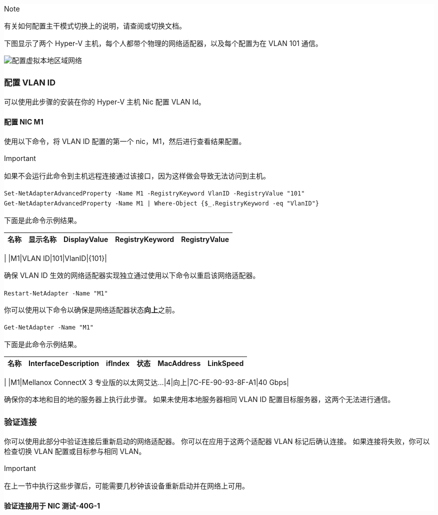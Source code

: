 >[!NOTE]
>有关如何配置主干模式切换上的说明，请查阅或切换文档。

下图显示了两个 Hyper-V 主机，每个人都带个物理的网络适配器，以及每个配置为在 VLAN 101 通信。

![配置虚拟本地区域网络](../../media/Converged-NIC/2-single-configure-vlans.jpg)

### <a name="configure-the-vlan-id"></a>配置 VLAN ID

可以使用此步骤的安装在你的 Hyper-V 主机 Nic 配置 VLAN Id。

#### <a name="configure-nic-m1"></a>配置 NIC M1

使用以下命令，将 VLAN ID 配置的第一个 nic，M1，然后进行查看结果配置。

>[!IMPORTANT]
>如果不会运行此命令到主机远程连接通过该接口，因为这样做会导致无法访问到主机。
    
    Set-NetAdapterAdvancedProperty -Name M1 -RegistryKeyword VlanID -RegistryValue "101"
    Get-NetAdapterAdvancedProperty -Name M1 | Where-Object {$_.RegistryKeyword -eq "VlanID"} 
    
下面是此命令示例结果。

|名称 |显示名称| DisplayValue| RegistryKeyword |RegistryValue|
|----|-----------|------------|---------------|-------------|
|
|M1|VLAN ID|101|VlanID|{101}|


确保 VLAN ID 生效的网络适配器实现独立通过使用以下命令以重启该网络适配器。

    Restart-NetAdapter -Name "M1"

你可以使用以下命令以确保是网络适配器状态**向上**之前。

    Get-NetAdapter -Name "M1"

下面是此命令示例结果。

|名称|InterfaceDescription|ifIndex| 状态|MacAddress|LinkSpeed|
|----|--------------------|-------|------|----------| ---------|
|
|M1|Mellanox ConnectX 3 专业版的以太网艾达…|4|向上|7C-FE-90-93-8F-A1|40 Gbps|

确保你的本地和目的地的服务器上执行此步骤。 如果未使用本地服务器相同 VLAN ID 配置目标服务器，这两个无法进行通信。

### <a name="verify-connectivity"></a>验证连接

你可以使用此部分中验证连接后重新启动的网络适配器。 你可以在应用于这两个适配器 VLAN 标记后确认连接。 如果连接将失败，你可以检查切换 VLAN 配置或目标参与相同 VLAN。 

>[!IMPORTANT]
>在上一节中执行这些步骤后，可能需要几秒钟该设备重新启动并在网络上可用。

#### <a name="verify-connectivity-for-nic-test-40g-1"></a>验证连接用于 NIC 测试-40G-1
